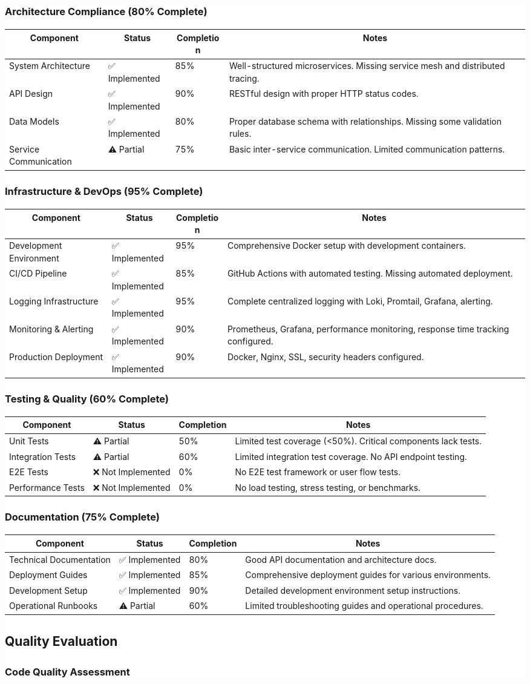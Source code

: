 ### Architecture Compliance (80% Complete)

| Component             | Status         | Completion | Notes                                                                        |
| --------------------- | -------------- | ---------- | ---------------------------------------------------------------------------- |
| System Architecture   | ✅ Implemented | 85%        | Well-structured microservices. Missing service mesh and distributed tracing. |
| API Design            | ✅ Implemented | 90%        | RESTful design with proper HTTP status codes.                                |
| Data Models           | ✅ Implemented | 80%        | Proper database schema with relationships. Missing some validation rules.    |
| Service Communication | ⚠️ Partial     | 75%        | Basic inter-service communication. Limited communication patterns.           |

### Infrastructure & DevOps (95% Complete)

| Component               | Status         | Completion | Notes                                                                           |
| ----------------------- | -------------- | ---------- | ------------------------------------------------------------------------------- |
| Development Environment | ✅ Implemented | 95%        | Comprehensive Docker setup with development containers.                         |
| CI/CD Pipeline          | ✅ Implemented | 85%        | GitHub Actions with automated testing. Missing automated deployment.            |
| Logging Infrastructure  | ✅ Implemented | 95%        | Complete centralized logging with Loki, Promtail, Grafana, alerting.            |
| Monitoring & Alerting   | ✅ Implemented | 90%        | Prometheus, Grafana, performance monitoring, response time tracking configured. |
| Production Deployment   | ✅ Implemented | 90%        | Docker, Nginx, SSL, security headers configured.                                |

### Testing & Quality (60% Complete)

| Component         | Status             | Completion | Notes                                                         |
| ----------------- | ------------------ | ---------- | ------------------------------------------------------------- |
| Unit Tests        | ⚠️ Partial         | 50%        | Limited test coverage (<50%). Critical components lack tests. |
| Integration Tests | ⚠️ Partial         | 60%        | Limited integration test coverage. No API endpoint testing.   |
| E2E Tests         | ❌ Not Implemented | 0%         | No E2E test framework or user flow tests.                     |
| Performance Tests | ❌ Not Implemented | 0%         | No load testing, stress testing, or benchmarks.               |

### Documentation (75% Complete)

| Component               | Status         | Completion | Notes                                                      |
| ----------------------- | -------------- | ---------- | ---------------------------------------------------------- |
| Technical Documentation | ✅ Implemented | 80%        | Good API documentation and architecture docs.              |
| Deployment Guides       | ✅ Implemented | 85%        | Comprehensive deployment guides for various environments.  |
| Development Setup       | ✅ Implemented | 90%        | Detailed development environment setup instructions.       |
| Operational Runbooks    | ⚠️ Partial     | 60%        | Limited troubleshooting guides and operational procedures. |

## Quality Evaluation

### Code Quality Assessment
